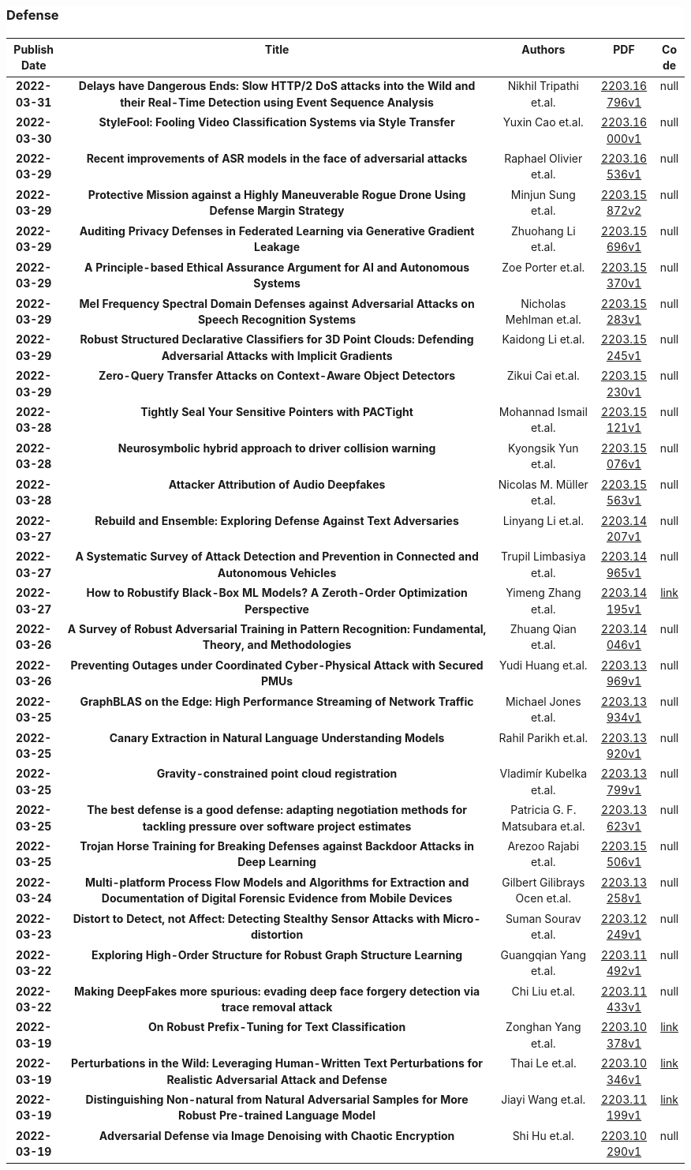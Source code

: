 ### Defense
|Publish Date|Title|Authors|PDF|Code|
| :---: | :---: | :---: | :---: | :---: |
|**2022-03-31**|**Delays have Dangerous Ends: Slow HTTP/2 DoS attacks into the Wild and their Real-Time Detection using Event Sequence Analysis**|Nikhil Tripathi et.al.|[2203.16796v1](http://arxiv.org/abs/2203.16796v1)|null|
|**2022-03-30**|**StyleFool: Fooling Video Classification Systems via Style Transfer**|Yuxin Cao et.al.|[2203.16000v1](http://arxiv.org/abs/2203.16000v1)|null|
|**2022-03-29**|**Recent improvements of ASR models in the face of adversarial attacks**|Raphael Olivier et.al.|[2203.16536v1](http://arxiv.org/abs/2203.16536v1)|null|
|**2022-03-29**|**Protective Mission against a Highly Maneuverable Rogue Drone Using Defense Margin Strategy**|Minjun Sung et.al.|[2203.15872v2](http://arxiv.org/abs/2203.15872v2)|null|
|**2022-03-29**|**Auditing Privacy Defenses in Federated Learning via Generative Gradient Leakage**|Zhuohang Li et.al.|[2203.15696v1](http://arxiv.org/abs/2203.15696v1)|null|
|**2022-03-29**|**A Principle-based Ethical Assurance Argument for AI and Autonomous Systems**|Zoe Porter et.al.|[2203.15370v1](http://arxiv.org/abs/2203.15370v1)|null|
|**2022-03-29**|**Mel Frequency Spectral Domain Defenses against Adversarial Attacks on Speech Recognition Systems**|Nicholas Mehlman et.al.|[2203.15283v1](http://arxiv.org/abs/2203.15283v1)|null|
|**2022-03-29**|**Robust Structured Declarative Classifiers for 3D Point Clouds: Defending Adversarial Attacks with Implicit Gradients**|Kaidong Li et.al.|[2203.15245v1](http://arxiv.org/abs/2203.15245v1)|null|
|**2022-03-29**|**Zero-Query Transfer Attacks on Context-Aware Object Detectors**|Zikui Cai et.al.|[2203.15230v1](http://arxiv.org/abs/2203.15230v1)|null|
|**2022-03-28**|**Tightly Seal Your Sensitive Pointers with PACTight**|Mohannad Ismail et.al.|[2203.15121v1](http://arxiv.org/abs/2203.15121v1)|null|
|**2022-03-28**|**Neurosymbolic hybrid approach to driver collision warning**|Kyongsik Yun et.al.|[2203.15076v1](http://arxiv.org/abs/2203.15076v1)|null|
|**2022-03-28**|**Attacker Attribution of Audio Deepfakes**|Nicolas M. Müller et.al.|[2203.15563v1](http://arxiv.org/abs/2203.15563v1)|null|
|**2022-03-27**|**Rebuild and Ensemble: Exploring Defense Against Text Adversaries**|Linyang Li et.al.|[2203.14207v1](http://arxiv.org/abs/2203.14207v1)|null|
|**2022-03-27**|**A Systematic Survey of Attack Detection and Prevention in Connected and Autonomous Vehicles**|Trupil Limbasiya et.al.|[2203.14965v1](http://arxiv.org/abs/2203.14965v1)|null|
|**2022-03-27**|**How to Robustify Black-Box ML Models? A Zeroth-Order Optimization Perspective**|Yimeng Zhang et.al.|[2203.14195v1](http://arxiv.org/abs/2203.14195v1)|[link](https://github.com/damon-demon/black-box-defense)|
|**2022-03-26**|**A Survey of Robust Adversarial Training in Pattern Recognition: Fundamental, Theory, and Methodologies**|Zhuang Qian et.al.|[2203.14046v1](http://arxiv.org/abs/2203.14046v1)|null|
|**2022-03-26**|**Preventing Outages under Coordinated Cyber-Physical Attack with Secured PMUs**|Yudi Huang et.al.|[2203.13969v1](http://arxiv.org/abs/2203.13969v1)|null|
|**2022-03-25**|**GraphBLAS on the Edge: High Performance Streaming of Network Traffic**|Michael Jones et.al.|[2203.13934v1](http://arxiv.org/abs/2203.13934v1)|null|
|**2022-03-25**|**Canary Extraction in Natural Language Understanding Models**|Rahil Parikh et.al.|[2203.13920v1](http://arxiv.org/abs/2203.13920v1)|null|
|**2022-03-25**|**Gravity-constrained point cloud registration**|Vladimír Kubelka et.al.|[2203.13799v1](http://arxiv.org/abs/2203.13799v1)|null|
|**2022-03-25**|**The best defense is a good defense: adapting negotiation methods for tackling pressure over software project estimates**|Patricia G. F. Matsubara et.al.|[2203.13623v1](http://arxiv.org/abs/2203.13623v1)|null|
|**2022-03-25**|**Trojan Horse Training for Breaking Defenses against Backdoor Attacks in Deep Learning**|Arezoo Rajabi et.al.|[2203.15506v1](http://arxiv.org/abs/2203.15506v1)|null|
|**2022-03-24**|**Multi-platform Process Flow Models and Algorithms for Extraction and Documentation of Digital Forensic Evidence from Mobile Devices**|Gilbert Gilibrays Ocen et.al.|[2203.13258v1](http://arxiv.org/abs/2203.13258v1)|null|
|**2022-03-23**|**Distort to Detect, not Affect: Detecting Stealthy Sensor Attacks with Micro-distortion**|Suman Sourav et.al.|[2203.12249v1](http://arxiv.org/abs/2203.12249v1)|null|
|**2022-03-22**|**Exploring High-Order Structure for Robust Graph Structure Learning**|Guangqian Yang et.al.|[2203.11492v1](http://arxiv.org/abs/2203.11492v1)|null|
|**2022-03-22**|**Making DeepFakes more spurious: evading deep face forgery detection via trace removal attack**|Chi Liu et.al.|[2203.11433v1](http://arxiv.org/abs/2203.11433v1)|null|
|**2022-03-19**|**On Robust Prefix-Tuning for Text Classification**|Zonghan Yang et.al.|[2203.10378v1](http://arxiv.org/abs/2203.10378v1)|[link](https://github.com/minicheshire/robust-prefix-tuning)|
|**2022-03-19**|**Perturbations in the Wild: Leveraging Human-Written Text Perturbations for Realistic Adversarial Attack and Defense**|Thai Le et.al.|[2203.10346v1](http://arxiv.org/abs/2203.10346v1)|[link](https://github.com/lethaiq/perturbations-in-the-wild)|
|**2022-03-19**|**Distinguishing Non-natural from Natural Adversarial Samples for More Robust Pre-trained Language Model**|Jiayi Wang et.al.|[2203.11199v1](http://arxiv.org/abs/2203.11199v1)|[link](https://github.com/lilynlp/distinguishing-non-natural)|
|**2022-03-19**|**Adversarial Defense via Image Denoising with Chaotic Encryption**|Shi Hu et.al.|[2203.10290v1](http://arxiv.org/abs/2203.10290v1)|null|
